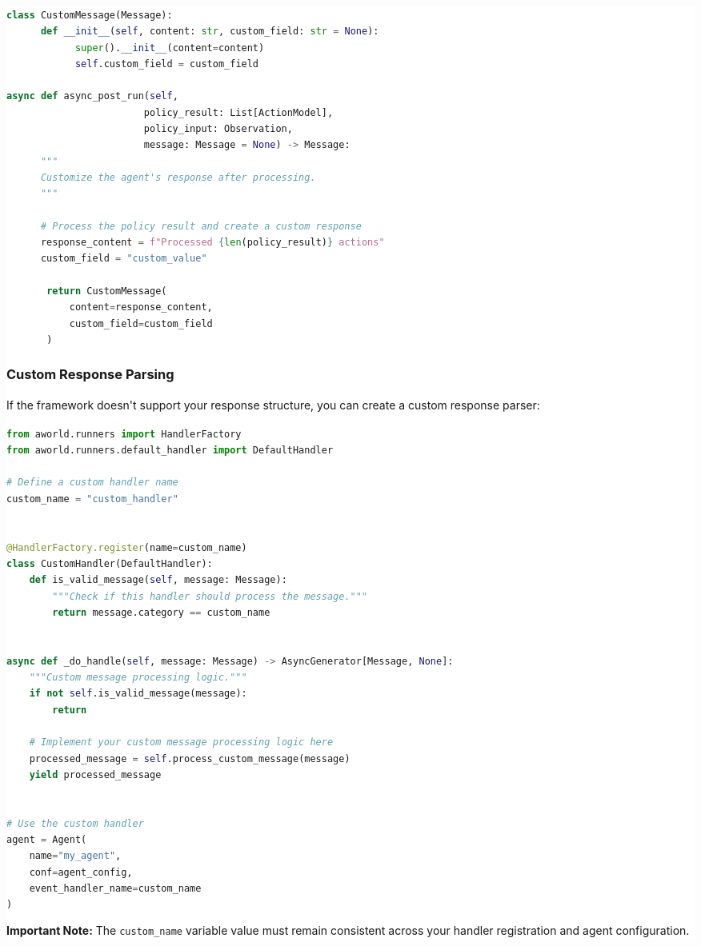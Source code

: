```python
class CustomMessage(Message):
      def __init__(self, content: str, custom_field: str = None):
            super().__init__(content=content)
            self.custom_field = custom_field
      
async def async_post_run(self,
                        policy_result: List[ActionModel],
                        policy_input: Observation,
                        message: Message = None) -> Message:
      """
      Customize the agent's response after processing.
      """
      
      # Process the policy result and create a custom response
      response_content = f"Processed {len(policy_result)} actions"
      custom_field = "custom_value"
      
       return CustomMessage(
           content=response_content,
           custom_field=custom_field
       )
```

### Custom Response Parsing
If the framework doesn't support your response structure, you can create a custom response parser:
```python
from aworld.runners import HandlerFactory
from aworld.runners.default_handler import DefaultHandler

# Define a custom handler name
custom_name = "custom_handler"


@HandlerFactory.register(name=custom_name)
class CustomHandler(DefaultHandler):
    def is_valid_message(self, message: Message):
        """Check if this handler should process the message."""
        return message.category == custom_name


async def _do_handle(self, message: Message) -> AsyncGenerator[Message, None]:
    """Custom message processing logic."""
    if not self.is_valid_message(message):
        return

    # Implement your custom message processing logic here
    processed_message = self.process_custom_message(message)
    yield processed_message


# Use the custom handler
agent = Agent(
    name="my_agent",
    conf=agent_config,
    event_handler_name=custom_name
)
```
**Important Note:** The `custom_name` variable value must remain consistent across your handler registration and agent
configuration.